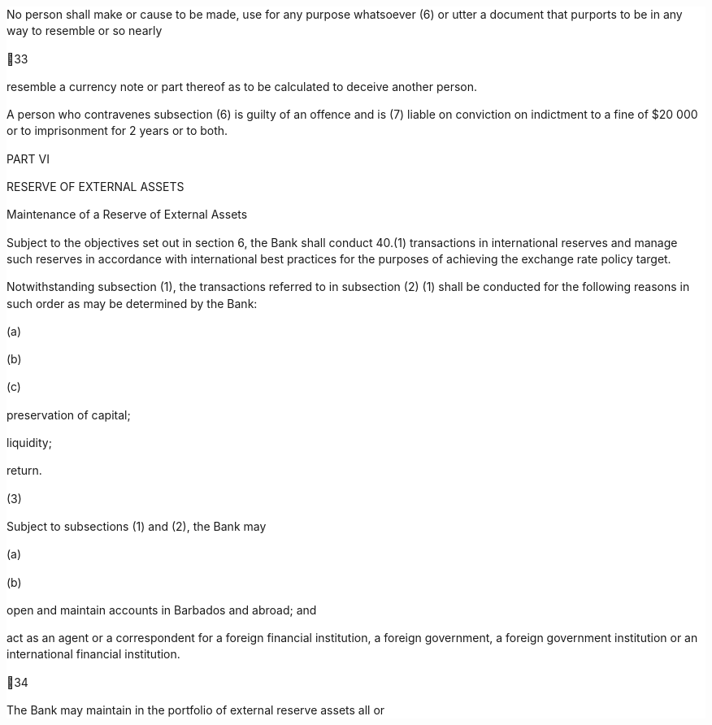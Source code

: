 No person shall make or cause to be made, use for any purpose whatsoever
(6)
or  utter  a  document  that  purports  to  be  in  any  way  to  resemble  or  so  nearly

33

resemble a currency note or part thereof as to be calculated to deceive another
person.

A person who contravenes subsection (6) is guilty of an offence and is
(7)
liable on conviction on indictment to a fine of $20 000 or to imprisonment for
2 years or to both.

PART VI

RESERVE OF EXTERNAL ASSETS

Maintenance of a Reserve of External Assets

Subject to the objectives set out in section 6, the Bank shall conduct
40.(1)
transactions in international reserves and manage such reserves in accordance
with international best practices for the purposes of achieving the exchange rate
policy target.

Notwithstanding subsection (1), the transactions referred to in subsection
(2)
(1)  shall  be  conducted  for  the  following  reasons  in  such  order  as  may  be
determined by the Bank:

(a)

(b)

(c)

preservation of capital;

liquidity;

return.

(3)

Subject to subsections (1) and (2), the Bank may

(a)

(b)

open and maintain accounts in Barbados and abroad; and

act as an agent or a correspondent for a foreign financial institution, a
foreign  government,  a  foreign  government
institution  or  an
international financial institution.

34

The Bank may maintain in the portfolio of external reserve assets all or
